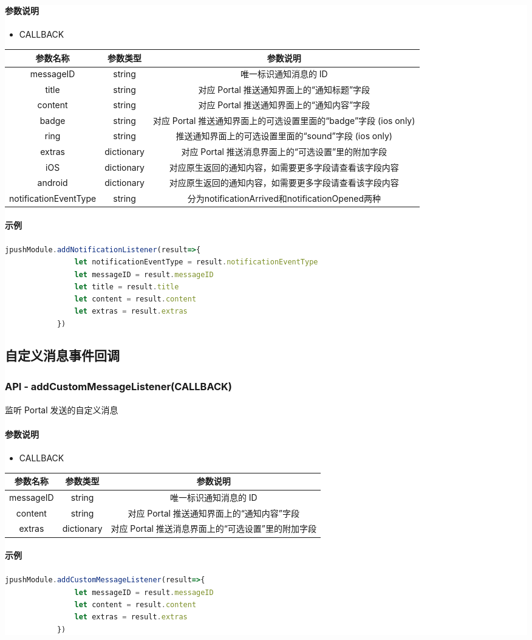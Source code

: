 #### 参数说明

- CALLBACK

|参数名称|参数类型|参数说明|
|:-----:|:----:|:-----:|
|messageID|string|唯一标识通知消息的 ID|
|title|string|对应 Portal 推送通知界面上的“通知标题”字段|
|content|string|对应 Portal 推送通知界面上的“通知内容”字段|
|badge|string|对应 Portal 推送通知界面上的可选设置里面的“badge”字段 (ios only)|
|ring|string|推送通知界面上的可选设置里面的“sound”字段 (ios only)|
|extras|dictionary|对应 Portal 推送消息界面上的“可选设置”里的附加字段|
|iOS|dictionary|对应原生返回的通知内容，如需要更多字段请查看该字段内容|
|android|dictionary|对应原生返回的通知内容，如需要更多字段请查看该字段内容|
|notificationEventType|string|分为notificationArrived和notificationOpened两种|

#### 示例
```javascript
jpushModule.addNotificationListener(result=>{
				let notificationEventType = result.notificationEventType
				let messageID = result.messageID
				let title = result.title
				let content = result.content
				let extras = result.extras
			})
```

## 自定义消息事件回调

###  API - addCustomMessageListener(CALLBACK)
监听 Portal 发送的自定义消息

#### 参数说明

- CALLBACK

|参数名称|参数类型|参数说明|
|:-----:|:----:|:-----:|
|messageID|string|唯一标识通知消息的 ID|
|content|string|对应 Portal 推送通知界面上的“通知内容”字段|
|extras|dictionary|对应 Portal 推送消息界面上的“可选设置”里的附加字段|

#### 示例
```javascript
jpushModule.addCustomMessageListener(result=>{
				let messageID = result.messageID
				let content = result.content
				let extras = result.extras
			})
```

